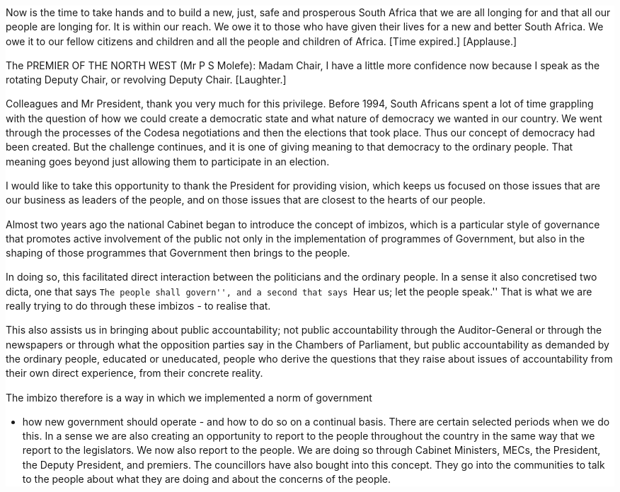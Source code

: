 Now is the time to take hands and to build a new, just, safe and  prosperous
South Africa that we are all  longing  for  and  that  all  our  people  are
longing for. It is within our reach. We owe  it  to  those  who  have  given
their lives for a new and better South Africa.  We  owe  it  to  our  fellow
citizens and children and all the  people  and  children  of  Africa.  [Time
expired.] [Applause.]

The PREMIER OF THE NORTH WEST (Mr P S Molefe): Madam Chair, I have a  little
more confidence now because  I  speak  as  the  rotating  Deputy  Chair,  or
revolving Deputy Chair. [Laughter.]

Colleagues and Mr President, thank you very much for this privilege.  Before
1994, South Africans spent a lot of time grappling with the question of  how
we could create a democratic state and what nature of  democracy  we  wanted
in our country. We went through the processes  of  the  Codesa  negotiations
and then the elections that took place. Thus our concept  of  democracy  had
been created. But the challenge continues, and it is one of  giving  meaning
to that democracy to the ordinary people.  That  meaning  goes  beyond  just
allowing them to participate in an election.

I would like to take this opportunity to thank the President  for  providing
vision, which keeps us focused on those issues  that  are  our  business  as
leaders of the people, and on those issues that are closest  to  the  hearts
of our people.

Almost two years ago the national Cabinet began to introduce the concept  of
imbizos, which is a particular style  of  governance  that  promotes  active
involvement of the public not only in the implementation  of  programmes  of
Government, but also in the shaping  of  those  programmes  that  Government
then brings to the people.

In doing so, this facilitated direct  interaction  between  the  politicians
and the ordinary people. In a sense it also concretised two dicta, one  that
says ``The people shall govern'', and a second that says ``Hear us; let  the
people speak.'' That is what we  are  really  trying  to  do  through  these
imbizos - to realise that.

This also assists us in bringing about  public  accountability;  not  public
accountability through the Auditor-General  or  through  the  newspapers  or
through what the opposition parties say in the Chambers of  Parliament,  but
public accountability as  demanded  by  the  ordinary  people,  educated  or
uneducated, people who derive the questions that they raise about issues  of
accountability  from  their  own  direct  experience,  from  their  concrete
reality.

The imbizo therefore is a way in which we implemented a norm  of  government
- how new government should operate - and  how  to  do  so  on  a  continual
basis. There are certain selected periods when we do this.  In  a  sense  we
are also creating an opportunity to report  to  the  people  throughout  the
country in the same way that we report  to  the  legislators.  We  now  also
report to the people. We are doing so through Cabinet Ministers,  MECs,  the
President, the Deputy President, and premiers.  The  councillors  have  also
bought into this concept. They go  into  the  communities  to  talk  to  the
people about what they are doing and about the concerns of the people.
